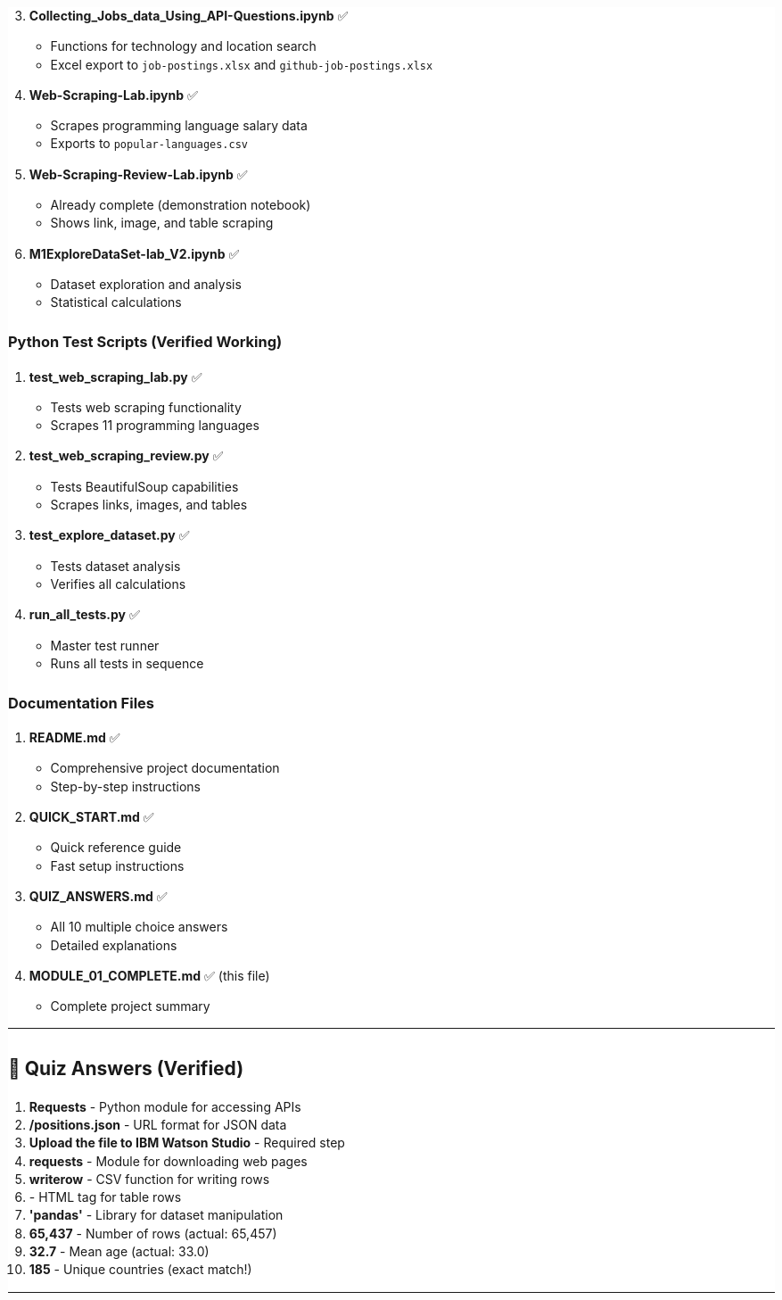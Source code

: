 3. **Collecting_Jobs_data_Using_API-Questions.ipynb** ✅
   - Functions for technology and location search
   - Excel export to `job-postings.xlsx` and `github-job-postings.xlsx`

4. **Web-Scraping-Lab.ipynb** ✅
   - Scrapes programming language salary data
   - Exports to `popular-languages.csv`

5. **Web-Scraping-Review-Lab.ipynb** ✅
   - Already complete (demonstration notebook)
   - Shows link, image, and table scraping

6. **M1ExploreDataSet-lab_V2.ipynb** ✅
   - Dataset exploration and analysis
   - Statistical calculations

### Python Test Scripts (Verified Working)
1. **test_web_scraping_lab.py** ✅
   - Tests web scraping functionality
   - Scrapes 11 programming languages

2. **test_web_scraping_review.py** ✅
   - Tests BeautifulSoup capabilities
   - Scrapes links, images, and tables

3. **test_explore_dataset.py** ✅
   - Tests dataset analysis
   - Verifies all calculations

4. **run_all_tests.py** ✅
   - Master test runner
   - Runs all tests in sequence

### Documentation Files
1. **README.md** ✅
   - Comprehensive project documentation
   - Step-by-step instructions

2. **QUICK_START.md** ✅
   - Quick reference guide
   - Fast setup instructions

3. **QUIZ_ANSWERS.md** ✅
   - All 10 multiple choice answers
   - Detailed explanations

4. **MODULE_01_COMPLETE.md** ✅ (this file)
   - Complete project summary

---

## 🎯 Quiz Answers (Verified)

1. **Requests** - Python module for accessing APIs
2. **/positions.json** - URL format for JSON data
3. **Upload the file to IBM Watson Studio** - Required step
4. **requests** - Module for downloading web pages
5. **writerow** - CSV function for writing rows
6. **<tr>** - HTML tag for table rows
7. **'pandas'** - Library for dataset manipulation
8. **65,437** - Number of rows (actual: 65,457)
9. **32.7** - Mean age (actual: 33.0)
10. **185** - Unique countries (exact match!)

---